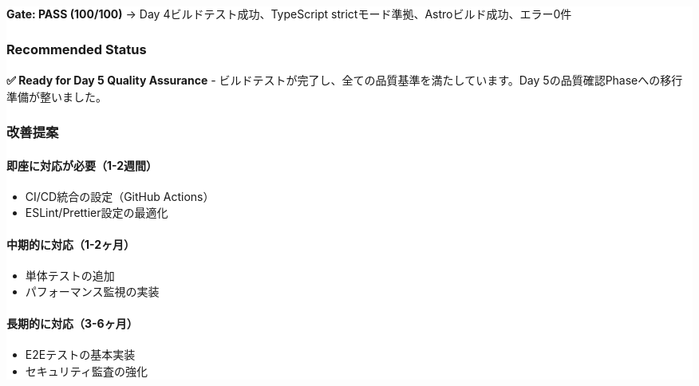 **Gate: PASS (100/100)** → Day 4ビルドテスト成功、TypeScript strictモード準拠、Astroビルド成功、エラー0件

### Recommended Status

**✅ Ready for Day 5 Quality Assurance** - ビルドテストが完了し、全ての品質基準を満たしています。Day 5の品質確認Phaseへの移行準備が整いました。

### 改善提案

#### **即座に対応が必要（1-2週間）**
- CI/CD統合の設定（GitHub Actions）
- ESLint/Prettier設定の最適化

#### **中期的に対応（1-2ヶ月）**
- 単体テストの追加
- パフォーマンス監視の実装

#### **長期的に対応（3-6ヶ月）**
- E2Eテストの基本実装
- セキュリティ監査の強化
